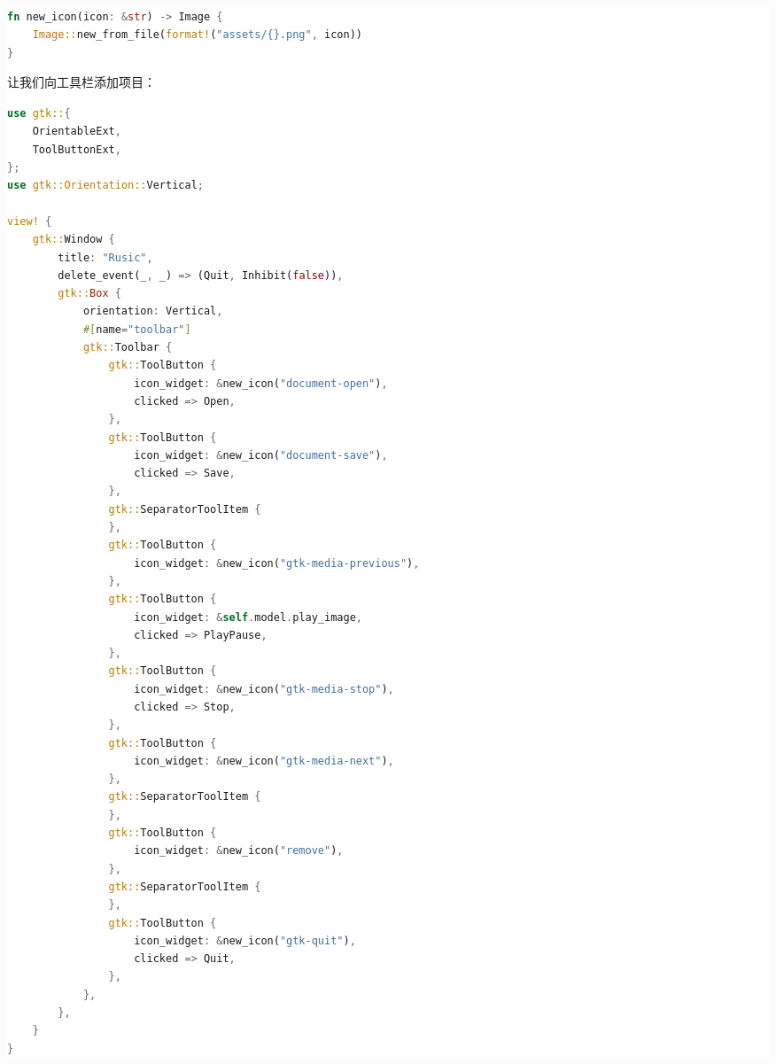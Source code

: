 ```rs
fn new_icon(icon: &str) -> Image {
    Image::new_from_file(format!("assets/{}.png", icon))
}
```

让我们向工具栏添加项目：

```rs
use gtk::{
    OrientableExt,
    ToolButtonExt,
};
use gtk::Orientation::Vertical;

view! {
    gtk::Window {
        title: "Rusic",
        delete_event(_, _) => (Quit, Inhibit(false)),
        gtk::Box {
            orientation: Vertical,
            #[name="toolbar"]
            gtk::Toolbar {
                gtk::ToolButton {
                    icon_widget: &new_icon("document-open"),
                    clicked => Open,
                },
                gtk::ToolButton {
                    icon_widget: &new_icon("document-save"),
                    clicked => Save,
                },
                gtk::SeparatorToolItem {
                },
                gtk::ToolButton {
                    icon_widget: &new_icon("gtk-media-previous"),
                },
                gtk::ToolButton {
                    icon_widget: &self.model.play_image,
                    clicked => PlayPause,
                },
                gtk::ToolButton {
                    icon_widget: &new_icon("gtk-media-stop"),
                    clicked => Stop,
                },
                gtk::ToolButton {
                    icon_widget: &new_icon("gtk-media-next"),
                },
                gtk::SeparatorToolItem {
                },
                gtk::ToolButton {
                    icon_widget: &new_icon("remove"),
                },
                gtk::SeparatorToolItem {
                },
                gtk::ToolButton {
                    icon_widget: &new_icon("gtk-quit"),
                    clicked => Quit,
                },
            },
        },
    }
}
```
